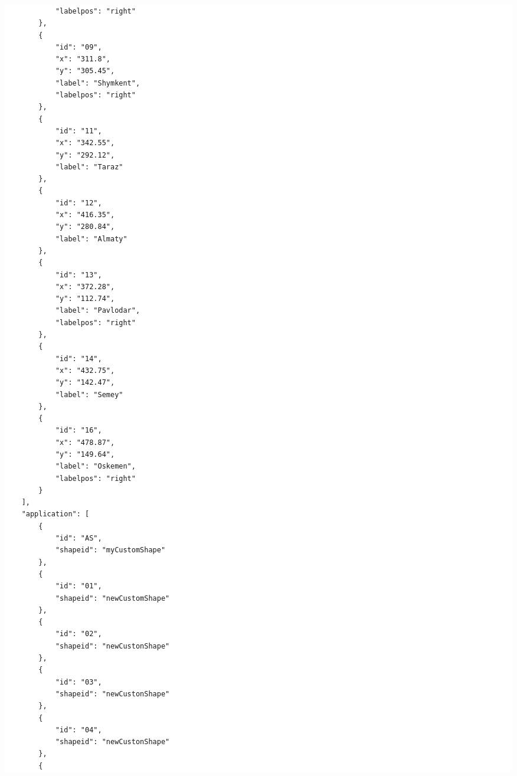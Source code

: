                 "labelpos": "right"
            },
            {
                "id": "09",
                "x": "311.8",
                "y": "305.45",
                "label": "Shymkent",
                "labelpos": "right"
            },
            {
                "id": "11",
                "x": "342.55",
                "y": "292.12",
                "label": "Taraz"
            },
            {
                "id": "12",
                "x": "416.35",
                "y": "280.84",
                "label": "Almaty"
            },
            {
                "id": "13",
                "x": "372.28",
                "y": "112.74",
                "label": "Pavlodar",
                "labelpos": "right"
            },
            {
                "id": "14",
                "x": "432.75",
                "y": "142.47",
                "label": "Semey"
            },
            {
                "id": "16",
                "x": "478.87",
                "y": "149.64",
                "label": "Oskemen",
                "labelpos": "right"
            }
        ],
        "application": [
            {
                "id": "AS",
                "shapeid": "myCustomShape"
            },
            {
                "id": "01",
                "shapeid": "newCustomShape"
            },
            {
                "id": "02",
                "shapeid": "newCustonShape"
            },
            {
                "id": "03",
                "shapeid": "newCustonShape"
            },
            {
                "id": "04",
                "shapeid": "newCustonShape"
            },
            {